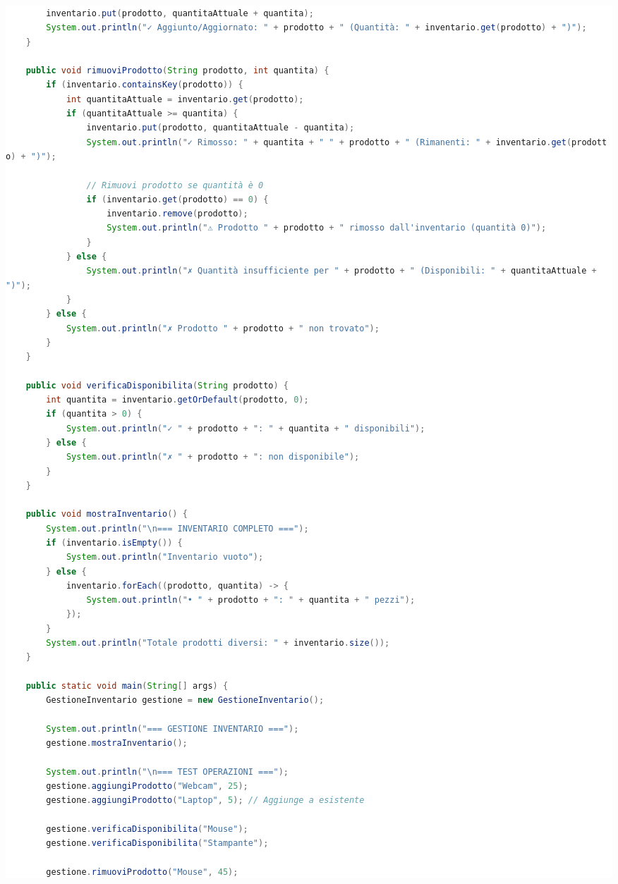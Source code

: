 ```java
        inventario.put(prodotto, quantitaAttuale + quantita);
        System.out.println("✓ Aggiunto/Aggiornato: " + prodotto + " (Quantità: " + inventario.get(prodotto) + ")");
    }
    
    public void rimuoviProdotto(String prodotto, int quantita) {
        if (inventario.containsKey(prodotto)) {
            int quantitaAttuale = inventario.get(prodotto);
            if (quantitaAttuale >= quantita) {
                inventario.put(prodotto, quantitaAttuale - quantita);
                System.out.println("✓ Rimosso: " + quantita + " " + prodotto + " (Rimanenti: " + inventario.get(prodotto) + ")");
                
                // Rimuovi prodotto se quantità è 0
                if (inventario.get(prodotto) == 0) {
                    inventario.remove(prodotto);
                    System.out.println("⚠️ Prodotto " + prodotto + " rimosso dall'inventario (quantità 0)");
                }
            } else {
                System.out.println("✗ Quantità insufficiente per " + prodotto + " (Disponibili: " + quantitaAttuale + ")");
            }
        } else {
            System.out.println("✗ Prodotto " + prodotto + " non trovato");
        }
    }
    
    public void verificaDisponibilita(String prodotto) {
        int quantita = inventario.getOrDefault(prodotto, 0);
        if (quantita > 0) {
            System.out.println("✓ " + prodotto + ": " + quantita + " disponibili");
        } else {
            System.out.println("✗ " + prodotto + ": non disponibile");
        }
    }
    
    public void mostraInventario() {
        System.out.println("\n=== INVENTARIO COMPLETO ===");
        if (inventario.isEmpty()) {
            System.out.println("Inventario vuoto");
        } else {
            inventario.forEach((prodotto, quantita) -> {
                System.out.println("• " + prodotto + ": " + quantita + " pezzi");
            });
        }
        System.out.println("Totale prodotti diversi: " + inventario.size());
    }
    
    public static void main(String[] args) {
        GestioneInventario gestione = new GestioneInventario();
        
        System.out.println("=== GESTIONE INVENTARIO ===");
        gestione.mostraInventario();
        
        System.out.println("\n=== TEST OPERAZIONI ===");
        gestione.aggiungiProdotto("Webcam", 25);
        gestione.aggiungiProdotto("Laptop", 5); // Aggiunge a esistente
        
        gestione.verificaDisponibilita("Mouse");
        gestione.verificaDisponibilita("Stampante");
        
        gestione.rimuoviProdotto("Mouse", 45);
```